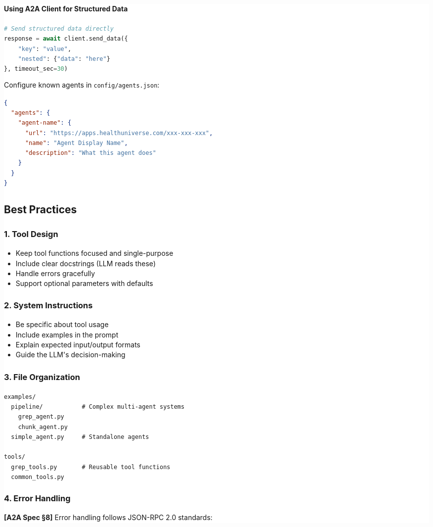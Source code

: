 #### Using A2A Client for Structured Data
```python
# Send structured data directly
response = await client.send_data({
    "key": "value",
    "nested": {"data": "here"}
}, timeout_sec=30)
```

Configure known agents in `config/agents.json`:
```json
{
  "agents": {
    "agent-name": {
      "url": "https://apps.healthuniverse.com/xxx-xxx-xxx",
      "name": "Agent Display Name",
      "description": "What this agent does"
    }
  }
}
```

## Best Practices

### 1. Tool Design
- Keep tool functions focused and single-purpose
- Include clear docstrings (LLM reads these)
- Handle errors gracefully
- Support optional parameters with defaults

### 2. System Instructions
- Be specific about tool usage
- Include examples in the prompt
- Explain expected input/output formats
- Guide the LLM's decision-making

### 3. File Organization
```
examples/
  pipeline/           # Complex multi-agent systems
    grep_agent.py
    chunk_agent.py
  simple_agent.py     # Standalone agents
  
tools/
  grep_tools.py       # Reusable tool functions
  common_tools.py
```

### 4. Error Handling
**[A2A Spec §8]** Error handling follows JSON-RPC 2.0 standards:
